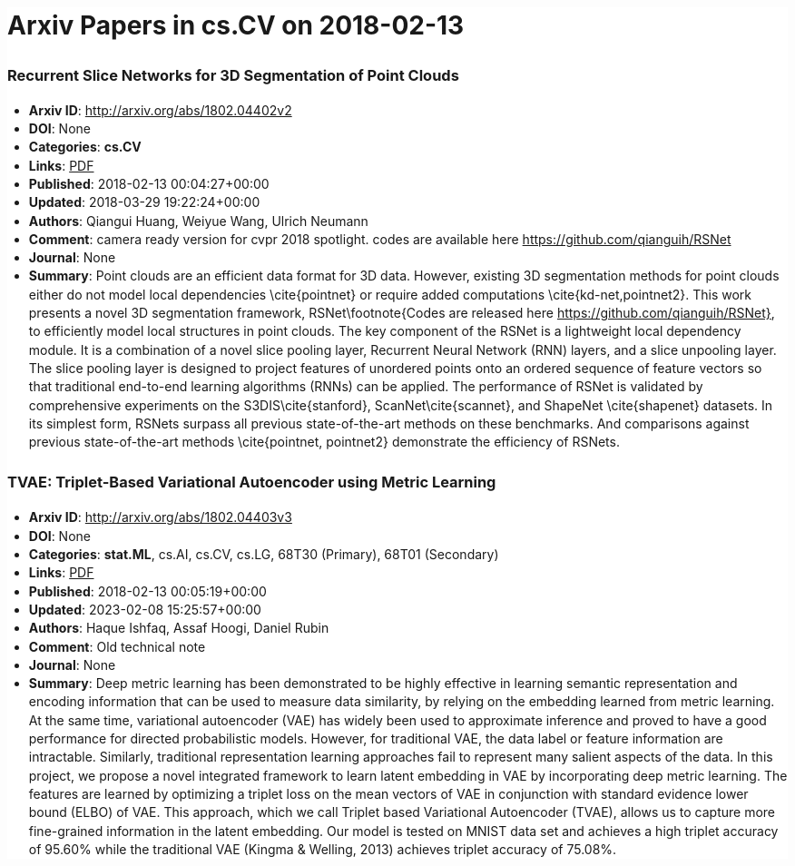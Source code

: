 # Arxiv Papers in cs.CV on 2018-02-13
### Recurrent Slice Networks for 3D Segmentation of Point Clouds
- **Arxiv ID**: http://arxiv.org/abs/1802.04402v2
- **DOI**: None
- **Categories**: **cs.CV**
- **Links**: [PDF](http://arxiv.org/pdf/1802.04402v2)
- **Published**: 2018-02-13 00:04:27+00:00
- **Updated**: 2018-03-29 19:22:24+00:00
- **Authors**: Qiangui Huang, Weiyue Wang, Ulrich Neumann
- **Comment**: camera ready version for cvpr 2018 spotlight. codes are available
  here https://github.com/qianguih/RSNet
- **Journal**: None
- **Summary**: Point clouds are an efficient data format for 3D data. However, existing 3D segmentation methods for point clouds either do not model local dependencies \cite{pointnet} or require added computations \cite{kd-net,pointnet2}. This work presents a novel 3D segmentation framework, RSNet\footnote{Codes are released here https://github.com/qianguih/RSNet}, to efficiently model local structures in point clouds. The key component of the RSNet is a lightweight local dependency module. It is a combination of a novel slice pooling layer, Recurrent Neural Network (RNN) layers, and a slice unpooling layer. The slice pooling layer is designed to project features of unordered points onto an ordered sequence of feature vectors so that traditional end-to-end learning algorithms (RNNs) can be applied. The performance of RSNet is validated by comprehensive experiments on the S3DIS\cite{stanford}, ScanNet\cite{scannet}, and ShapeNet \cite{shapenet} datasets. In its simplest form, RSNets surpass all previous state-of-the-art methods on these benchmarks. And comparisons against previous state-of-the-art methods \cite{pointnet, pointnet2} demonstrate the efficiency of RSNets.



### TVAE: Triplet-Based Variational Autoencoder using Metric Learning
- **Arxiv ID**: http://arxiv.org/abs/1802.04403v3
- **DOI**: None
- **Categories**: **stat.ML**, cs.AI, cs.CV, cs.LG, 68T30 (Primary), 68T01 (Secondary)
- **Links**: [PDF](http://arxiv.org/pdf/1802.04403v3)
- **Published**: 2018-02-13 00:05:19+00:00
- **Updated**: 2023-02-08 15:25:57+00:00
- **Authors**: Haque Ishfaq, Assaf Hoogi, Daniel Rubin
- **Comment**: Old technical note
- **Journal**: None
- **Summary**: Deep metric learning has been demonstrated to be highly effective in learning semantic representation and encoding information that can be used to measure data similarity, by relying on the embedding learned from metric learning. At the same time, variational autoencoder (VAE) has widely been used to approximate inference and proved to have a good performance for directed probabilistic models. However, for traditional VAE, the data label or feature information are intractable. Similarly, traditional representation learning approaches fail to represent many salient aspects of the data. In this project, we propose a novel integrated framework to learn latent embedding in VAE by incorporating deep metric learning. The features are learned by optimizing a triplet loss on the mean vectors of VAE in conjunction with standard evidence lower bound (ELBO) of VAE. This approach, which we call Triplet based Variational Autoencoder (TVAE), allows us to capture more fine-grained information in the latent embedding. Our model is tested on MNIST data set and achieves a high triplet accuracy of 95.60% while the traditional VAE (Kingma & Welling, 2013) achieves triplet accuracy of 75.08%.
